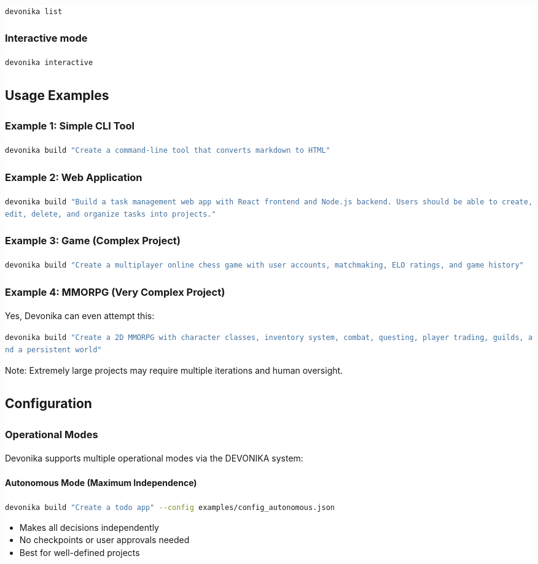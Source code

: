 ```bash
devonika list
```

### Interactive mode

```bash
devonika interactive
```

## Usage Examples

### Example 1: Simple CLI Tool

```bash
devonika build "Create a command-line tool that converts markdown to HTML"
```

### Example 2: Web Application

```bash
devonika build "Build a task management web app with React frontend and Node.js backend. Users should be able to create, edit, delete, and organize tasks into projects."
```

### Example 3: Game (Complex Project)

```bash
devonika build "Create a multiplayer online chess game with user accounts, matchmaking, ELO ratings, and game history"
```

### Example 4: MMORPG (Very Complex Project)

Yes, Devonika can even attempt this:

```bash
devonika build "Create a 2D MMORPG with character classes, inventory system, combat, questing, player trading, guilds, and a persistent world"
```

Note: Extremely large projects may require multiple iterations and human oversight.

## Configuration

### Operational Modes

Devonika supports multiple operational modes via the DEVONIKA system:

#### Autonomous Mode (Maximum Independence)
```bash
devonika build "Create a todo app" --config examples/config_autonomous.json
```
- Makes all decisions independently
- No checkpoints or user approvals needed
- Best for well-defined projects
